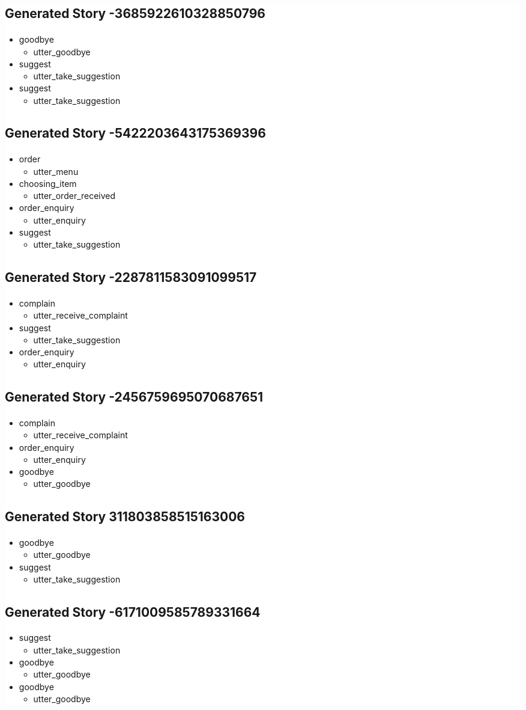 ## Generated Story -3685922610328850796
* goodbye
    - utter_goodbye
* suggest
    - utter_take_suggestion
* suggest
    - utter_take_suggestion

## Generated Story -5422203643175369396
* order
    - utter_menu
* choosing_item
    - utter_order_received
* order_enquiry
    - utter_enquiry
* suggest
    - utter_take_suggestion

## Generated Story -2287811583091099517
* complain
    - utter_receive_complaint
* suggest
    - utter_take_suggestion
* order_enquiry
    - utter_enquiry

## Generated Story -2456759695070687651
* complain
    - utter_receive_complaint
* order_enquiry
    - utter_enquiry
* goodbye
    - utter_goodbye

## Generated Story 311803858515163006
* goodbye
    - utter_goodbye
* suggest
    - utter_take_suggestion

## Generated Story -6171009585789331664
* suggest
    - utter_take_suggestion
* goodbye
    - utter_goodbye
* goodbye
    - utter_goodbye
